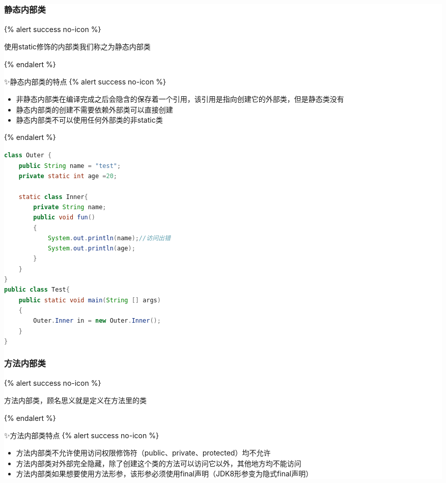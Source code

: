 ```java
```

### 静态内部类

{% alert success no-icon %}

使用static修饰的内部类我们称之为静态内部类

{% endalert %}

:sparkles:静态内部类的特点
{% alert success no-icon %}

- 非静态内部类在编译完成之后会隐含的保存着一个引用，该引用是指向创建它的外部类，但是静态类没有
- 静态内部类的创建不需要依赖外部类可以直接创建
- 静态内部类不可以使用任何外部类的非static类

{% endalert %}

```java
class Outer {
    public String name = "test";
    private static int age =20;

    static class Inner{
        private String name;
        public void fun()
        {
            System.out.println(name);//访问出错
            System.out.println(age);
        }
    }
}
public class Test{
    public static void main(String [] args)
    {
        Outer.Inner in = new Outer.Inner();
    }
}
```

### 方法内部类

{% alert success no-icon %}

方法内部类，顾名思义就是定义在方法里的类

{% endalert %}

:sparkles:方法内部类特点
{% alert success no-icon %}

- 方法内部类不允许使用访问权限修饰符（public、private、protected）均不允许
- 方法内部类对外部完全隐藏，除了创建这个类的方法可以访问它以外，其他地方均不能访问
- 方法内部类如果想要使用方法形参，该形参必须使用final声明（JDK8形参变为隐式final声明）
